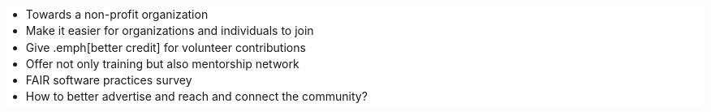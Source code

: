 - Towards a non-profit organization
- Make it easier for organizations and individuals to join
- Give .emph[better credit] for volunteer contributions
- Offer not only training but also mentorship network
- FAIR software practices survey
- How to better advertise and reach and connect the community?
